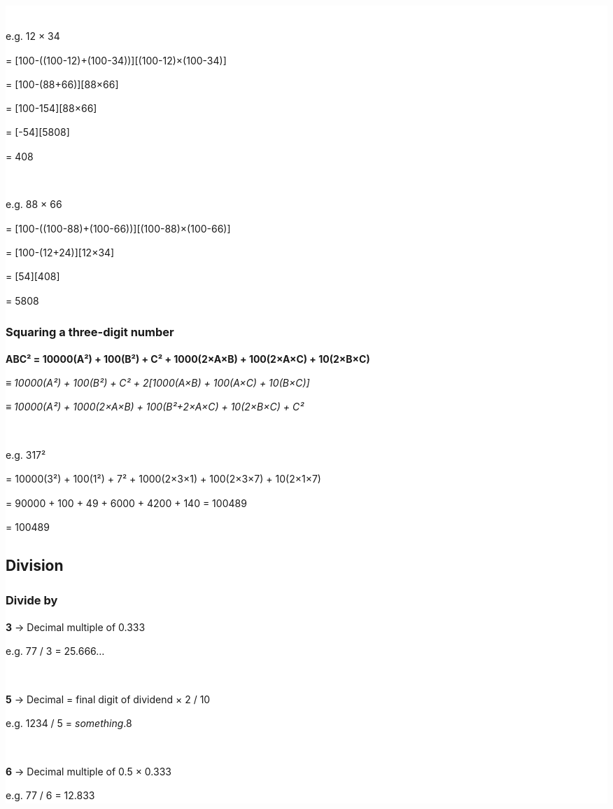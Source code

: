 <br>

e.g. 12 × 34

= [100-((100-12)+(100-34))][(100-12)×(100-34)]

= [100-(88+66)][88×66]

= [100-154][88×66]

= [-54][5808]

= 408

<br>

e.g. 88 × 66

= [100-((100-88)+(100-66))][(100-88)×(100-66)]

= [100-(12+24)][12×34]

= [54][408]

= 5808

### Squaring a three-digit number

**ABC² = 10000(A²) + 100(B²) + C² + 1000(2×A×B) + 100(2×A×C) + 10(2×B×C)**

*≡ 10000(A²) + 100(B²) + C² + 2[1000(A×B) + 100(A×C) + 10(B×C)]*

*≡ 10000(A²) + 1000(2×A×B) + 100(B²+2×A×C) + 10(2×B×C) + C²*

<br>

e.g. 317²

= 10000(3²) + 100(1²) + 7² + 1000(2×3×1) + 100(2×3×7) + 10(2×1×7)

= 90000 + 100 + 49 + 6000 + 4200 + 140 = 100489

= 100489

## Division

### Divide by

**3** → Decimal multiple of 0.333

e.g. 77 / 3 = 25.666…

<br>

**5** → Decimal = final digit of dividend × 2 / 10

e.g. 1234 / 5 = _something_.8

<br>

**6** → Decimal multiple of 0.5 × 0.333

e.g. 77 / 6 = 12.833
